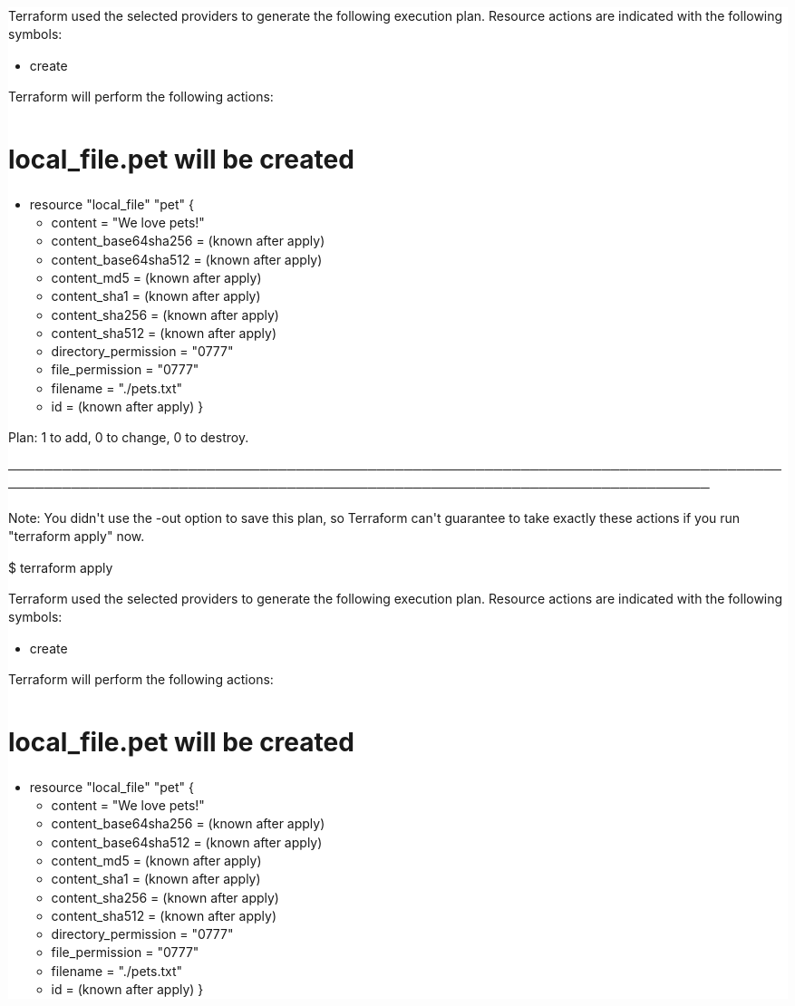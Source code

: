 Terraform used the selected providers to generate the following execution plan. Resource actions are indicated with the following symbols:
  + create

Terraform will perform the following actions:

  # local_file.pet will be created
  + resource "local_file" "pet" {
      + content              = "We love pets!"
      + content_base64sha256 = (known after apply)
      + content_base64sha512 = (known after apply)
      + content_md5          = (known after apply)
      + content_sha1         = (known after apply)
      + content_sha256       = (known after apply)
      + content_sha512       = (known after apply)
      + directory_permission = "0777"
      + file_permission      = "0777"
      + filename             = "./pets.txt"
      + id                   = (known after apply)
    }

Plan: 1 to add, 0 to change, 0 to destroy.

────────────────────────────────────────────────────────────────────────────────────────────────────────────────────────────────────────────────────────────────────

Note: You didn't use the -out option to save this plan, so Terraform can't guarantee to take exactly these actions if you run "terraform apply" now.
```

```
$ terraform apply

Terraform used the selected providers to generate the following execution plan. Resource actions are indicated with the following symbols:
  + create

Terraform will perform the following actions:

  # local_file.pet will be created
  + resource "local_file" "pet" {
      + content              = "We love pets!"
      + content_base64sha256 = (known after apply)
      + content_base64sha512 = (known after apply)
      + content_md5          = (known after apply)
      + content_sha1         = (known after apply)
      + content_sha256       = (known after apply)
      + content_sha512       = (known after apply)
      + directory_permission = "0777"
      + file_permission      = "0777"
      + filename             = "./pets.txt"
      + id                   = (known after apply)
    }
